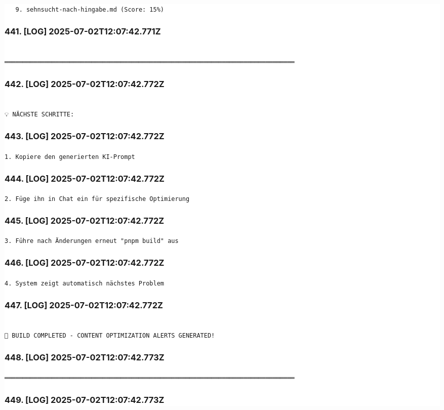 ```
   9. sehnsucht-nach-hingabe.md (Score: 15%)
```

### 441. [LOG] 2025-07-02T12:07:42.771Z

```

════════════════════════════════════════════════════════════════════════════════
```

### 442. [LOG] 2025-07-02T12:07:42.772Z

```

💡 NÄCHSTE SCHRITTE:
```

### 443. [LOG] 2025-07-02T12:07:42.772Z

```
1. Kopiere den generierten KI-Prompt
```

### 444. [LOG] 2025-07-02T12:07:42.772Z

```
2. Füge ihn in Chat ein für spezifische Optimierung
```

### 445. [LOG] 2025-07-02T12:07:42.772Z

```
3. Führe nach Änderungen erneut "pnpm build" aus
```

### 446. [LOG] 2025-07-02T12:07:42.772Z

```
4. System zeigt automatisch nächstes Problem
```

### 447. [LOG] 2025-07-02T12:07:42.772Z

```

🚨 BUILD COMPLETED - CONTENT OPTIMIZATION ALERTS GENERATED!
```

### 448. [LOG] 2025-07-02T12:07:42.773Z

```
════════════════════════════════════════════════════════════════════════════════
```

### 449. [LOG] 2025-07-02T12:07:42.773Z
